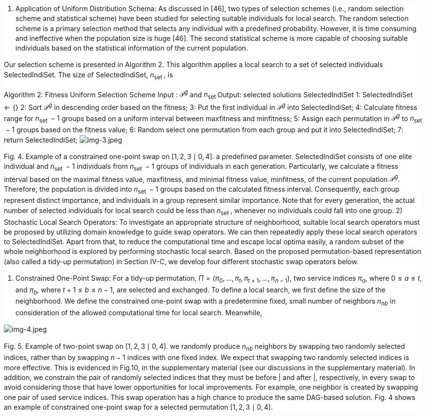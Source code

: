 1) Application of Uniform Distribution Schema: As discussed in [46], two types of selection schemes (i.e., random selection scheme and statistical scheme) have been studied for selecting suitable individuals for local search. The random selection scheme is a primary selection method that selects any individual with a predefined probability. However, it is time consuming and ineffective when the population size is huge [46]. The second statistical scheme is more capable of choosing suitable individuals based on the statistical information of the current population.

Our selection scheme is presented in Algorithm 2. This algorithm applies a local search to a set of selected individuals SelectedIndiSet. The size of SelectedIndiSet, $n_{\text {set }}$, is

Algorithm 2: Fitness Uniform Selection Scheme
Input : $\mathcal{P}^{g}$ and $n_{\text {set }}$
Output: selected solutions SelectedIndiSet
1: SelectedIndiSet $\leftarrow\{ \}$
2: Sort $\mathcal{P}^{g}$ in descending order based on the fitness;
3: Put the first individual in $\mathcal{P}^{g}$ into SelectedIndiSet;
4: Calculate fitness range for $n_{\text {set }}-1$ groups based on a uniform interval between maxfitness and minfitness;
5: Assign each permutation in $\mathcal{P}^{g}$ to $n_{\text {set }}-1$ groups based on the fitness value;
6: Random select one permutation from each group and put it into SelectedIndiSet;
7: return SelectedIndiSet;
![img-3.jpeg](img-3.jpeg)

Fig. 4. Example of a constrained one-point swap on $[1,2,3 \mid 0,4]$.
a predefined parameter. SelectedIndiSet consists of one elite individual and $n_{\text {set }}-1$ individuals from $n_{\text {set }}-1$ groups of individuals in each generation. Particularly, we calculate a fitness interval based on the maximal fitness value, maxfitness, and minimal fitness value, minfitness, of the current population $\mathcal{P}^{g}$. Therefore, the population is divided into $n_{\text {set }}-1$ groups based on the calculated fitness interval. Consequently, each group represent distinct importance, and individuals in a group represent similar importance. Note that for every generation, the actual number of selected individuals for local search could be less than $n_{\text {set }}$, whenever no individuals could fall into one group.
2) Stochastic Local Search Operators: To investigate an appropriate structure of neighborhood, suitable local search operators must be proposed by utilizing domain knowledge to guide swap operators. We can then repeatedly apply these local search operators to SelectedIndiSet. Apart from that, to reduce the computational time and escape local optima easily, a random subset of the whole neighborhood is explored by performing stochastic local search. Based on the proposed permutation-based representation (also called a tidy-up permutation) in Section IV-C, we develop four different stochastic swap operators below.

1) Constrained One-Point Swap: For a tidy-up permutation, $\Pi=\left(\pi_{0}, \ldots, \pi_{t}, \pi_{t+1}, \ldots, \pi_{n-1}\right)$, two service indices $\pi_{a}$, where $0 \leq a \leq t$, and $\pi_{b}$, where $t+1 \leq b \leq n-1$, are selected and exchanged. To define a local search, we first define the size of the neighborhood. We define the constrained one-point swap with a predetermine fixed, small number of neighbors $n_{n b}$ in consideration of the allowed computational time for local search. Meanwhile,

![img-4.jpeg](img-4.jpeg)

Fig. 5. Example of two-point swap on $[1,2,3 \mid 0,4]$.
we randomly produce $n_{n b}$ neighbors by swapping two randomly selected indices, rather than by swapping $n-1$ indices with one fixed index. We expect that swapping two randomly selected indices is more effective. This is evidenced in Fig.10, in the supplementary material (see our discussions in the supplementary material). In addition, we constrain the pair of randomly selected indices that they must be before | and after |, respectively, in every swap to avoid considering those that have lower opportunities for local improvements. For example, one neighbor is created by swapping one pair of used service indices. This swap operation has a high chance to produce the same DAG-based solution. Fig. 4 shows an example of constrained one-point swap for a selected permutation $[1,2,3 \mid 0,4]$.

[^0]:    ${ }^{1}$ Two augmented benchmarks for automated Web service composition are available from https://github.com/chenwangnida/Dataset, and the source code of our memetic EDA-based approach is available from https://github.com/chenwangnida/MENHBSA4SWSC.